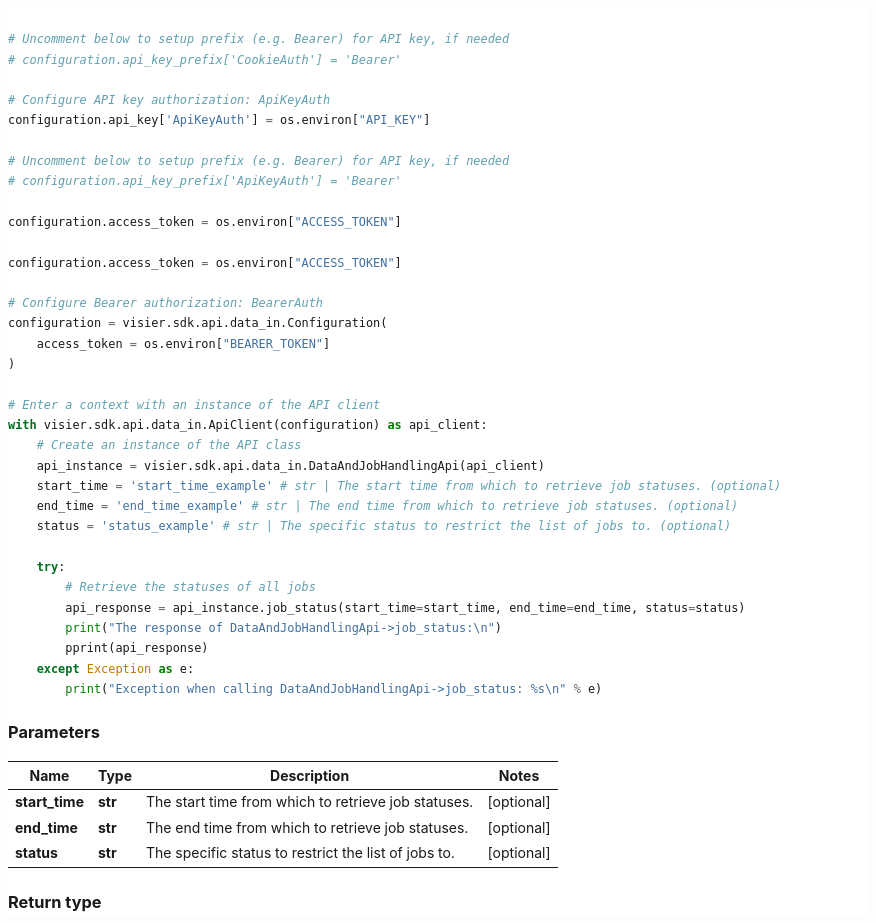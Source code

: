 ```python

# Uncomment below to setup prefix (e.g. Bearer) for API key, if needed
# configuration.api_key_prefix['CookieAuth'] = 'Bearer'

# Configure API key authorization: ApiKeyAuth
configuration.api_key['ApiKeyAuth'] = os.environ["API_KEY"]

# Uncomment below to setup prefix (e.g. Bearer) for API key, if needed
# configuration.api_key_prefix['ApiKeyAuth'] = 'Bearer'

configuration.access_token = os.environ["ACCESS_TOKEN"]

configuration.access_token = os.environ["ACCESS_TOKEN"]

# Configure Bearer authorization: BearerAuth
configuration = visier.sdk.api.data_in.Configuration(
    access_token = os.environ["BEARER_TOKEN"]
)

# Enter a context with an instance of the API client
with visier.sdk.api.data_in.ApiClient(configuration) as api_client:
    # Create an instance of the API class
    api_instance = visier.sdk.api.data_in.DataAndJobHandlingApi(api_client)
    start_time = 'start_time_example' # str | The start time from which to retrieve job statuses. (optional)
    end_time = 'end_time_example' # str | The end time from which to retrieve job statuses. (optional)
    status = 'status_example' # str | The specific status to restrict the list of jobs to. (optional)

    try:
        # Retrieve the statuses of all jobs
        api_response = api_instance.job_status(start_time=start_time, end_time=end_time, status=status)
        print("The response of DataAndJobHandlingApi->job_status:\n")
        pprint(api_response)
    except Exception as e:
        print("Exception when calling DataAndJobHandlingApi->job_status: %s\n" % e)
```



### Parameters


Name | Type | Description  | Notes
------------- | ------------- | ------------- | -------------
 **start_time** | **str**| The start time from which to retrieve job statuses. | [optional] 
 **end_time** | **str**| The end time from which to retrieve job statuses. | [optional] 
 **status** | **str**| The specific status to restrict the list of jobs to. | [optional] 

### Return type
